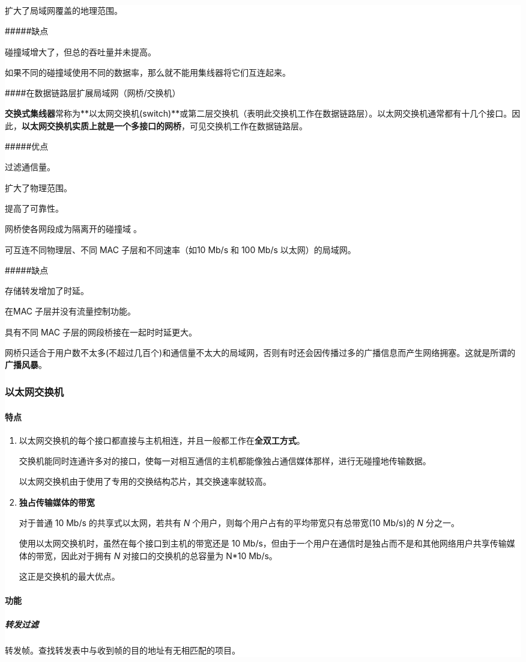 扩大了局域网覆盖的地理范围。

#####缺点

碰撞域增大了，但总的吞吐量并未提高。

如果不同的碰撞域使用不同的数据率，那么就不能用集线器将它们互连起来。  



####在数据链路层扩展局域网（网桥/交换机）

**交换式集线器**常称为**以太网交换机(switch)**或第二层交换机（表明此交换机工作在数据链路层）。以太网交换机通常都有十几个接口。因此，**以太网交换机实质上就是一个多接口的网桥**，可见交换机工作在数据链路层。

#####优点

过滤通信量。 

扩大了物理范围。

提高了可靠性。

网桥使各网段成为隔离开的碰撞域 。

可互连不同物理层、不同 MAC 子层和不同速率（如10 Mb/s 和 100 Mb/s 以太网）的局域网。

#####缺点

存储转发增加了时延。 

在MAC 子层并没有流量控制功能。

 具有不同 MAC 子层的网段桥接在一起时时延更大。

网桥只适合于用户数不太多(不超过几百个)和通信量不太大的局域网，否则有时还会因传播过多的广播信息而产生网络拥塞。这就是所谓的**广播风暴**。 



### 以太网交换机

#### 特点

1. 以太网交换机的每个接口都直接与主机相连，并且一般都工作在**全双工方式**。

   交换机能同时连通许多对的接口，使每一对相互通信的主机都能像独占通信媒体那样，进行无碰撞地传输数据。

   以太网交换机由于使用了专用的交换结构芯片，其交换速率就较高。  

2. **独占传输媒体的带宽** 

   对于普通 10 Mb/s 的共享式以太网，若共有 *N* 个用户，则每个用户占有的平均带宽只有总带宽(10 Mb/s)的 *N* 分之一。

   使用以太网交换机时，虽然在每个接口到主机的带宽还是 10 Mb/s，但由于一个用户在通信时是独占而不是和其他网络用户共享传输媒体的带宽，因此对于拥有 *N* 对接口的交换机的总容量为 N*10 Mb/s。

   这正是交换机的最大优点。 

   

#### 功能

##### 转发过滤

转发帧。查找转发表中与收到帧的目的地址有无相匹配的项目。
